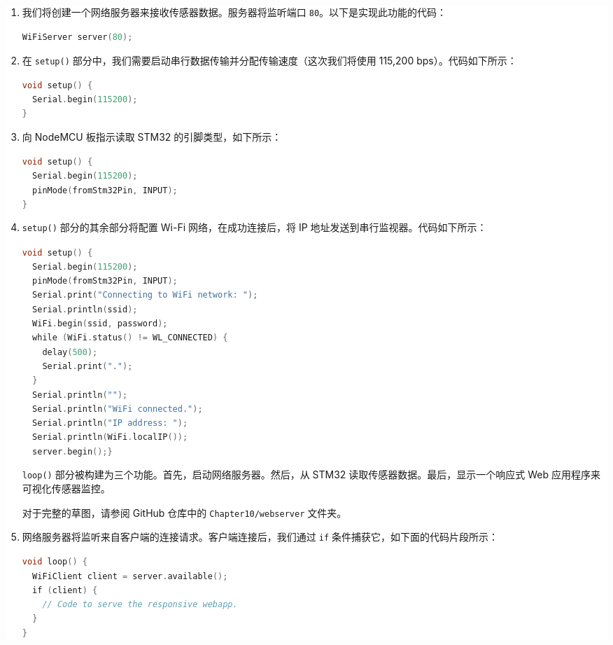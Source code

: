 1.  我们将创建一个网络服务器来接收传感器数据。服务器将监听端口 `80`。以下是实现此功能的代码：

    ```cpp
    WiFiServer server(80);
    ```

1.  在 `setup()` 部分中，我们需要启动串行数据传输并分配传输速度（这次我们将使用 115,200 bps）。代码如下所示：

    ```cpp
    void setup() {
      Serial.begin(115200);
    }
    ```

1.  向 NodeMCU 板指示读取 STM32 的引脚类型，如下所示：

    ```cpp
    void setup() {
      Serial.begin(115200);
      pinMode(fromStm32Pin, INPUT);
    }
    ```

1.  `setup()` 部分的其余部分将配置 Wi-Fi 网络，在成功连接后，将 IP 地址发送到串行监视器。代码如下所示：

    ```cpp
    void setup() {
      Serial.begin(115200);
      pinMode(fromStm32Pin, INPUT);
      Serial.print("Connecting to WiFi network: ");
      Serial.println(ssid);
      WiFi.begin(ssid, password);
      while (WiFi.status() != WL_CONNECTED) {
        delay(500);
        Serial.print(".");
      }
      Serial.println("");
      Serial.println("WiFi connected.");
      Serial.println("IP address: ");
      Serial.println(WiFi.localIP());
      server.begin();}
    ```

    `loop()` 部分被构建为三个功能。首先，启动网络服务器。然后，从 STM32 读取传感器数据。最后，显示一个响应式 Web 应用程序来可视化传感器监控。

    对于完整的草图，请参阅 GitHub 仓库中的 `Chapter10/webserver` 文件夹。

1.  网络服务器将监听来自客户端的连接请求。客户端连接后，我们通过 `if` 条件捕获它，如下面的代码片段所示：

    ```cpp
    void loop() {
      WiFiClient client = server.available();
      if (client) {
        // Code to serve the responsive webapp.
      }
    }
    ```
